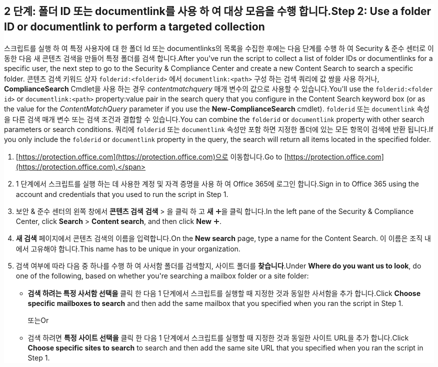 ## <a name="step-2-use-a-folder-id-or-documentlink-to-perform-a-targeted-collection"></a><span data-ttu-id="2e2ba-171">2 단계: 폴더 ID 또는 documentlink를 사용 하 여 대상 모음을 수행 합니다.</span><span class="sxs-lookup"><span data-stu-id="2e2ba-171">Step 2: Use a folder ID or documentlink to perform a targeted collection</span></span>

<span data-ttu-id="2e2ba-172">스크립트를 실행 하 여 특정 사용자에 대 한 폴더 Id 또는 documentlinks의 목록을 수집한 후에는 다음 단계를 수행 하 여 Security & 준수 센터로 이동한 다음 새 콘텐츠 검색을 만들어 특정 폴더를 검색 합니다.</span><span class="sxs-lookup"><span data-stu-id="2e2ba-172">After you've run the script to collect a list of folder IDs or documentlinks for a specific user, the next step to go to the Security & Compliance Center and create a new Content Search to search a specific folder.</span></span> <span data-ttu-id="2e2ba-173">콘텐츠 검색 키워드 상자 `folderid:<folderid>` 에서 `documentlink:<path>` 구성 하는 검색 쿼리에 값 쌍을 사용 하거나, **ComplianceSearch** Cmdlet을 사용 하는 경우 *contentmatchquery* 매개 변수의 값으로 사용할 수 있습니다.</span><span class="sxs-lookup"><span data-stu-id="2e2ba-173">You'll use the  `folderid:<folderid>` or  `documentlink:<path>` property:value pair in the search query that you configure in the Content Search keyword box (or as the value for the  *ContentMatchQuery*  parameter if you use the **New-ComplianceSearch** cmdlet).</span></span> <span data-ttu-id="2e2ba-174">`folderid` 또는 `documentlink` 속성을 다른 검색 매개 변수 또는 검색 조건과 결합할 수 있습니다.</span><span class="sxs-lookup"><span data-stu-id="2e2ba-174">You can combine the  `folderid` or  `documentlink` property with other search parameters or search conditions.</span></span> <span data-ttu-id="2e2ba-175">쿼리에 `folderid` 또는 `documentlink` 속성만 포함 하면 지정한 폴더에 있는 모든 항목이 검색에 반환 됩니다.</span><span class="sxs-lookup"><span data-stu-id="2e2ba-175">If you only include the  `folderid` or  `documentlink` property in the query, the search will return all items located in the specified folder.</span></span> 
  
1. <span data-ttu-id="2e2ba-176">[https://protection.office.com](https://protection.office.com)으로 이동합니다.</span><span class="sxs-lookup"><span data-stu-id="2e2ba-176">Go to [https://protection.office.com](https://protection.office.com).</span></span>
    
2. <span data-ttu-id="2e2ba-177">1 단계에서 스크립트를 실행 하는 데 사용한 계정 및 자격 증명을 사용 하 여 Office 365에 로그인 합니다.</span><span class="sxs-lookup"><span data-stu-id="2e2ba-177">Sign in to Office 365 using the account and credentials that you used to run the script in Step 1.</span></span>
    
3. <span data-ttu-id="2e2ba-178">보안 & 준수 센터의 왼쪽 창에서 **콘텐츠 검색** **검색** \> 을 클릭 하 고 **새** ![추가 아이콘](media/O365-MDM-CreatePolicy-AddIcon.gif)을 클릭 합니다.</span><span class="sxs-lookup"><span data-stu-id="2e2ba-178">In the left pane of the Security & Compliance Center, click **Search** \> **Content search**, and then click **New** ![Add icon](media/O365-MDM-CreatePolicy-AddIcon.gif).</span></span>
    
4. <span data-ttu-id="2e2ba-179">**새 검색** 페이지에서 콘텐츠 검색의 이름을 입력합니다.</span><span class="sxs-lookup"><span data-stu-id="2e2ba-179">On the **New search** page, type a name for the Content Search.</span></span> <span data-ttu-id="2e2ba-180">이 이름은 조직 내에서 고유해야 합니다.</span><span class="sxs-lookup"><span data-stu-id="2e2ba-180">This name has to be unique in your organization.</span></span> 
    
5. <span data-ttu-id="2e2ba-181">검색 여부에 따라 다음 중 하나를 수행 하 여 사서함 폴더를 검색할지, 사이트 폴더를 **찾습니다**.</span><span class="sxs-lookup"><span data-stu-id="2e2ba-181">Under **Where do you want us to look**, do one of the following, based on whether you're searching a mailbox folder or a site folder:</span></span>
    
    - <span data-ttu-id="2e2ba-182">**검색 하려는 특정 사서함 선택을** 클릭 한 다음 1 단계에서 스크립트를 실행할 때 지정한 것과 동일한 사서함을 추가 합니다.</span><span class="sxs-lookup"><span data-stu-id="2e2ba-182">Click **Choose specific mailboxes to search** and then add the same mailbox that you specified when you ran the script in Step 1.</span></span> 
    
      <span data-ttu-id="2e2ba-183">또는</span><span class="sxs-lookup"><span data-stu-id="2e2ba-183">Or</span></span>
    
    - <span data-ttu-id="2e2ba-184">검색 하려면 **특정 사이트 선택을** 클릭 한 다음 1 단계에서 스크립트를 실행할 때 지정한 것과 동일한 사이트 URL을 추가 합니다.</span><span class="sxs-lookup"><span data-stu-id="2e2ba-184">Click **Choose specific sites to search** to search and then add the same site URL that you specified when you ran the script in Step 1.</span></span> 
    
